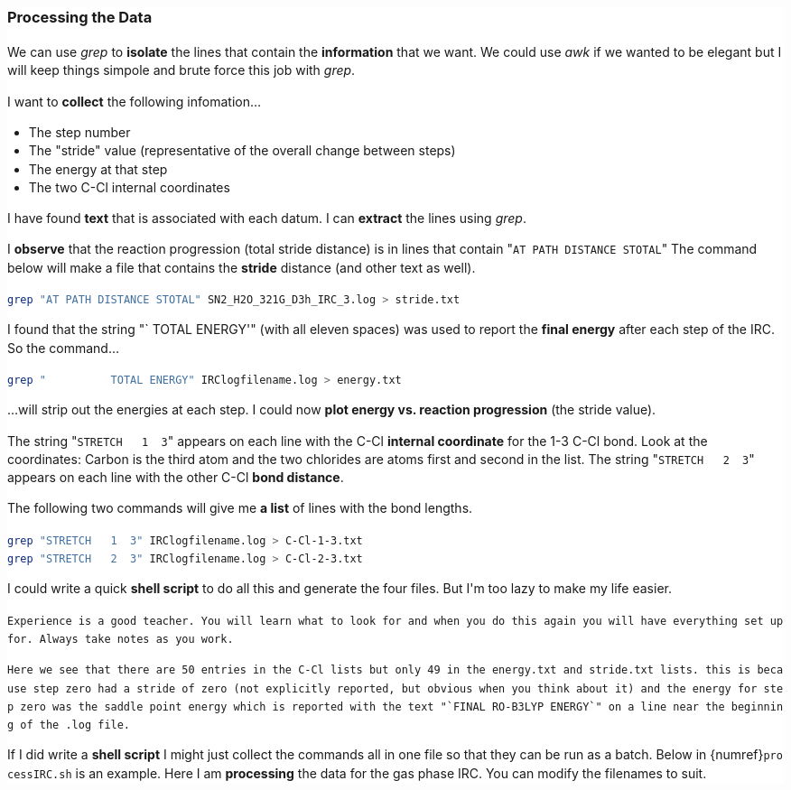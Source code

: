 ### Processing the Data

We can use *grep* to **isolate** the lines that contain the **information** that we want. We could use *awk* if we wanted to be elegant but I will keep things simpole and brute force this job with *grep*.

I want to **collect** the following infomation&hellip;

- The step number
- The "stride" value (representative of the overall change between steps)
- The energy at that step
- The two C-Cl internal coordinates

I have found **text** that is associated with each datum. I can **extract** the lines using *grep*. 

I **observe** that the reaction progression (total stride distance) is in lines that contain "`AT PATH DISTANCE STOTAL`" The command below will make a file that contains the **stride** distance (and other text as well).

``` bash
grep "AT PATH DISTANCE STOTAL" SN2_H2O_321G_D3h_IRC_3.log > stride.txt
```
I found that the string "`          TOTAL ENERGY'" (with all eleven spaces) was used to report the **final energy** after each step of the IRC. So the command&hellip;
```bash
grep "          TOTAL ENERGY" IRClogfilename.log > energy.txt
```
&hellip;will strip out the energies at each step. I could now **plot energy vs. reaction progression** (the stride value).

The string "`STRETCH   1  3`" appears on each line with the C-Cl **internal coordinate** for the 1-3 C-Cl bond. Look at the coordinates: Carbon is the third atom and the two chlorides are atoms first and second in the list. The string "`STRETCH   2  3`" appears on each line with the other C-Cl **bond distance**.

The following two commands will give me **a list** of lines with the bond lengths.
```bash
grep "STRETCH   1  3" IRClogfilename.log > C-Cl-1-3.txt
grep "STRETCH   2  3" IRClogfilename.log > C-Cl-2-3.txt
```
I could write a quick **shell script** to do all this and generate the four files. But I'm too lazy to make my life easier.
```{margin}
Experience is a good teacher. You will learn what to look for and when you do this again you will have everything set up for. Always take notes as you work. 
```

```{warning}
Here we see that there are 50 entries in the C-Cl lists but only 49 in the energy.txt and stride.txt lists. this is because step zero had a stride of zero (not explicitly reported, but obvious when you think about it) and the energy for step zero was the saddle point energy which is reported with the text "`FINAL RO-B3LYP ENERGY`" on a line near the beginning of the .log file.
```

If I did write a **shell script** I might just collect the commands all in one file so that they can be run as a batch. Below in {numref}`processIRC.sh` is an example. Here I am **processing** the data for the gas phase IRC. You can modify the filenames to suit.
